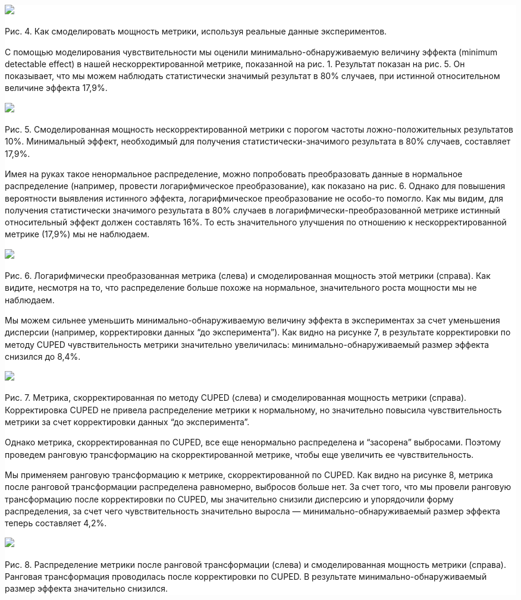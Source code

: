 ![](https://miro.medium.com/v2/resize:fit:700/0*s124rIf47xZZtF--)

Рис. 4. Как смоделировать мощность метрики, используя реальные данные экспериментов.

С помощью моделирования чувствительности мы оценили минимально-обнаруживаемую величину эффекта (minimum detectable effect) в нашей нескорректированной метрике, показанной на рис. 1. Результат показан на рис. 5. Он показывает, что мы можем наблюдать статистически значимый результат в 80% случаев, при истинной относительном величине эффекта 17,9%.

![](https://miro.medium.com/v2/resize:fit:568/0*Juy6Hg2GCRBeHSIh)

Рис. 5. Смоделированная мощность нескорректированной метрики с порогом частоты ложно-положительных результатов 10%. Минимальный эффект, необходимый для получения статистически-значимого результата в 80% случаев, составляет 17,9%.

Имея на руках такое ненормальное распределение, можно попробовать преобразовать данные в нормальное распределение (например, провести логарифмическое преобразование), как показано на рис. 6. Однако для повышения вероятности выявления истинного эффекта, логарифмическое преобразование не особо-то помогло. Как мы видим, для получения статистически значимого результата в 80% случаев в логарифмически-преобразованной метрике истинный относительный эффект должен составлять 16%. То есть значительного улучшения по отношению к нескорректированной метрике (17,9%) мы не наблюдаем.

![](https://miro.medium.com/v2/resize:fit:568/0*xnpK87LsJ1gcLwUq)

Рис. 6. Логарифмически преобразованная метрика (слева) и смоделированная мощность этой метрики (справа). Как видите, несмотря на то, что распределение больше похоже на нормальное, значительного роста мощности мы не наблюдаем.

Мы можем сильнее уменьшить минимально-обнаруживаемую величину эффекта в экспериментах за счет уменьшения дисперсии (например, корректировки данных “до эксперимента”). Как видно на рисунке 7, в результате корректировки по методу CUPED чувствительность метрики значительно увеличилась: минимально-обнаруживаемый размер эффекта снизился до 8,4%.

![](https://miro.medium.com/v2/resize:fit:568/0*wYVzskfWu6WYY2VI)

Рис. 7. Метрика, скорректированная по методу CUPED (слева) и смоделированная мощность метрики (справа). Корректировка CUPED не привела распределение метрики к нормальному, но значительно повысила чувствительность метрики за счет корректировки данных “до эксперимента”.

Однако метрика, скорректированная по CUPED, все еще ненормально распределена и “засорена” выбросами. Поэтому проведем ранговую трансформацию на скорректированной метрике, чтобы еще увеличить ее чувствительность.

Мы применяем ранговую трансформацию к метрике, скорректированной по CUPED. Как видно на рисунке 8, метрика после ранговой трансформации распределена равномерно, выбросов больше нет. За счет того, что мы провели ранговую трансформацию после корректировки по CUPED, мы значительно снизили дисперсию и упорядочили форму распределения, за счет чего чувствительность значительно выросла — минимально-обнаруживаемый размер эффекта теперь составляет 4,2%.

![](https://miro.medium.com/v2/resize:fit:568/0*wNIZpAJ4CWLH__Me)

Рис. 8. Распределение метрики после ранговой трансформации (слева) и смоделированная мощность метрики (справа). Ранговая трансформация проводилась после корректировки по CUPED. В результате минимально-обнаруживаемый размер эффекта значительно снизился.
